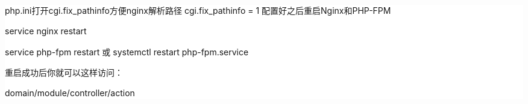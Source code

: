 php.ini打开cgi.fix_pathinfo方便nginx解析路径
cgi.fix_pathinfo = 1
配置好之后重启Nginx和PHP-FPM

service nginx restart

service php-fpm restart 或
systemctl restart php-fpm.service



重启成功后你就可以这样访问：

domain/module/controller/action
